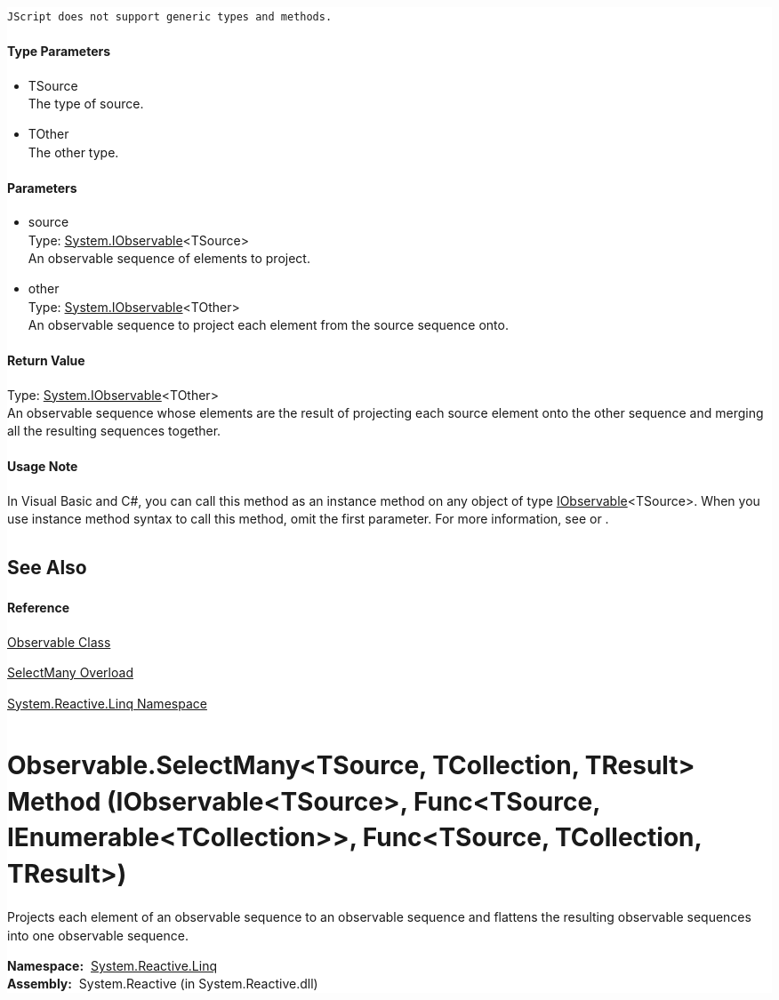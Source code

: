 ```jscript
JScript does not support generic types and methods.
```

#### Type Parameters

- TSource  
  The type of source.

- TOther  
  The other type.

#### Parameters

- source  
  Type: [System.IObservable](https://msdn.microsoft.com/en-us/library/Dd990377)\<TSource\>  
  An observable sequence of elements to project.

- other  
  Type: [System.IObservable](https://msdn.microsoft.com/en-us/library/Dd990377)\<TOther\>  
  An observable sequence to project each element from the source sequence onto.

#### Return Value

Type: [System.IObservable](https://msdn.microsoft.com/en-us/library/Dd990377)\<TOther\>  
An observable sequence whose elements are the result of projecting each source element onto the other sequence and merging all the resulting sequences together.

#### Usage Note

In Visual Basic and C\#, you can call this method as an instance method on any object of type [IObservable](https://msdn.microsoft.com/en-us/library/Dd990377)\<TSource\>. When you use instance method syntax to call this method, omit the first parameter. For more information, see [](https://msdn.microsoft.com/en-us/library/Bb384936) or [](https://msdn.microsoft.com/en-us/library/Bb383977).

## See Also

#### Reference

[Observable Class](Observable/Observable)

[SelectMany Overload](SelectMany/Observable.SelectMany)

[System.Reactive.Linq Namespace](System.Reactive.Linq/System.Reactive.Linq)

# Observable.SelectMany\<TSource, TCollection, TResult\> Method (IObservable\<TSource\>, Func\<TSource, IEnumerable\<TCollection\>\>, Func\<TSource, TCollection, TResult\>)

Projects each element of an observable sequence to an observable sequence and flattens the resulting observable sequences into one observable sequence.

**Namespace:**  [System.Reactive.Linq](System.Reactive.Linq/System.Reactive.Linq)  
**Assembly:**  System.Reactive (in System.Reactive.dll)
